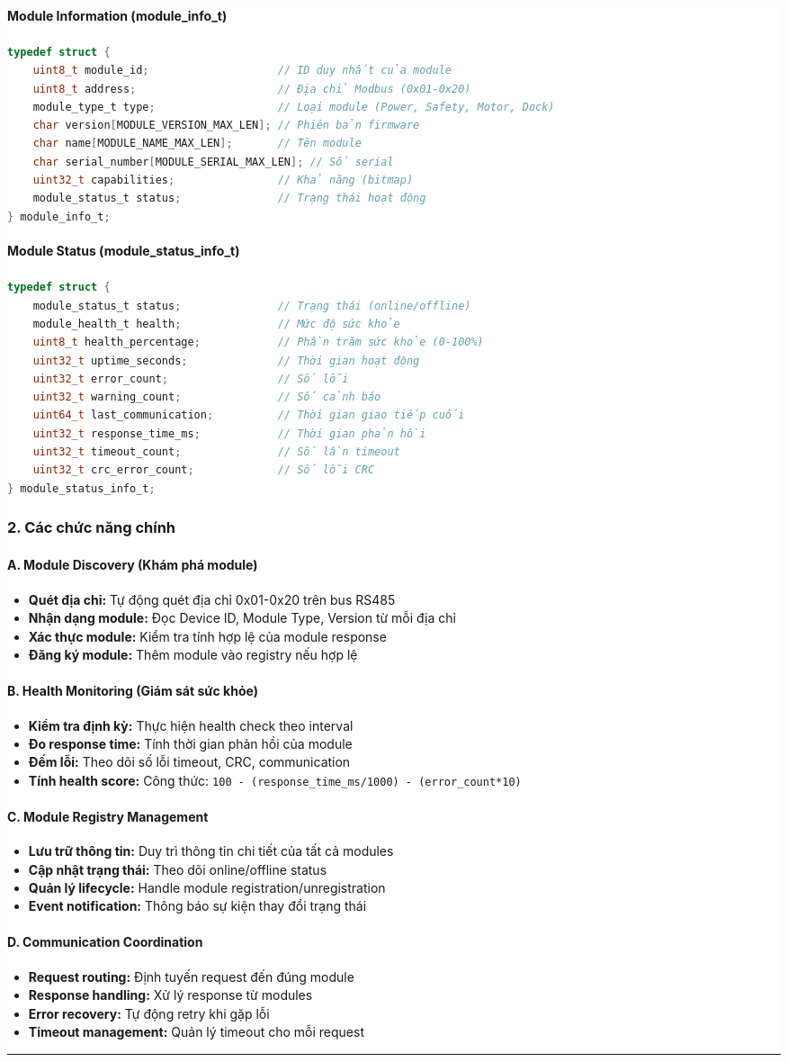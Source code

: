 #### **Module Information (module_info_t)**
```c
typedef struct {
    uint8_t module_id;                    // ID duy nhất của module
    uint8_t address;                      // Địa chỉ Modbus (0x01-0x20)
    module_type_t type;                   // Loại module (Power, Safety, Motor, Dock)
    char version[MODULE_VERSION_MAX_LEN]; // Phiên bản firmware
    char name[MODULE_NAME_MAX_LEN];       // Tên module
    char serial_number[MODULE_SERIAL_MAX_LEN]; // Số serial
    uint32_t capabilities;                // Khả năng (bitmap)
    module_status_t status;               // Trạng thái hoạt động
} module_info_t;
```

#### **Module Status (module_status_info_t)**
```c
typedef struct {
    module_status_t status;               // Trạng thái (online/offline)
    module_health_t health;               // Mức độ sức khỏe
    uint8_t health_percentage;            // Phần trăm sức khỏe (0-100%)
    uint32_t uptime_seconds;              // Thời gian hoạt động
    uint32_t error_count;                 // Số lỗi
    uint32_t warning_count;               // Số cảnh báo
    uint64_t last_communication;          // Thời gian giao tiếp cuối
    uint32_t response_time_ms;            // Thời gian phản hồi
    uint32_t timeout_count;               // Số lần timeout
    uint32_t crc_error_count;             // Số lỗi CRC
} module_status_info_t;
```

### **2. Các chức năng chính**

#### **A. Module Discovery (Khám phá module)**
- **Quét địa chỉ:** Tự động quét địa chỉ 0x01-0x20 trên bus RS485
- **Nhận dạng module:** Đọc Device ID, Module Type, Version từ mỗi địa chỉ
- **Xác thực module:** Kiểm tra tính hợp lệ của module response
- **Đăng ký module:** Thêm module vào registry nếu hợp lệ

#### **B. Health Monitoring (Giám sát sức khỏe)**
- **Kiểm tra định kỳ:** Thực hiện health check theo interval
- **Đo response time:** Tính thời gian phản hồi của module
- **Đếm lỗi:** Theo dõi số lỗi timeout, CRC, communication
- **Tính health score:** Công thức: `100 - (response_time_ms/1000) - (error_count*10)`

#### **C. Module Registry Management**
- **Lưu trữ thông tin:** Duy trì thông tin chi tiết của tất cả modules
- **Cập nhật trạng thái:** Theo dõi online/offline status
- **Quản lý lifecycle:** Handle module registration/unregistration
- **Event notification:** Thông báo sự kiện thay đổi trạng thái

#### **D. Communication Coordination**
- **Request routing:** Định tuyến request đến đúng module
- **Response handling:** Xử lý response từ modules
- **Error recovery:** Tự động retry khi gặp lỗi
- **Timeout management:** Quản lý timeout cho mỗi request

---
